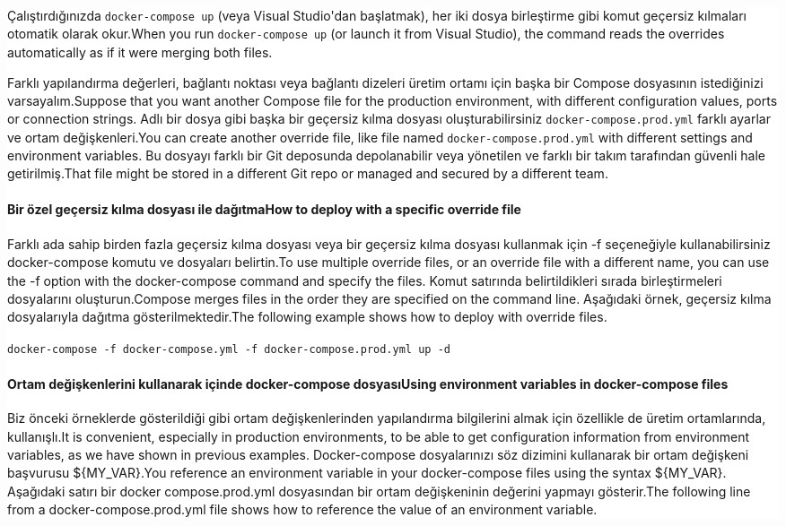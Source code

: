 <span data-ttu-id="b0c16-206">Çalıştırdığınızda `docker-compose up` (veya Visual Studio'dan başlatmak), her iki dosya birleştirme gibi komut geçersiz kılmaları otomatik olarak okur.</span><span class="sxs-lookup"><span data-stu-id="b0c16-206">When you run `docker-compose up` (or launch it from Visual Studio), the command reads the overrides automatically as if it were merging both files.</span></span>

<span data-ttu-id="b0c16-207">Farklı yapılandırma değerleri, bağlantı noktası veya bağlantı dizeleri üretim ortamı için başka bir Compose dosyasının istediğinizi varsayalım.</span><span class="sxs-lookup"><span data-stu-id="b0c16-207">Suppose that you want another Compose file for the production environment, with different configuration values, ports or connection strings.</span></span> <span data-ttu-id="b0c16-208">Adlı bir dosya gibi başka bir geçersiz kılma dosyası oluşturabilirsiniz `docker-compose.prod.yml` farklı ayarlar ve ortam değişkenleri.</span><span class="sxs-lookup"><span data-stu-id="b0c16-208">You can create another override file, like file named `docker-compose.prod.yml` with different settings and environment variables.</span></span>  <span data-ttu-id="b0c16-209">Bu dosyayı farklı bir Git deposunda depolanabilir veya yönetilen ve farklı bir takım tarafından güvenli hale getirilmiş.</span><span class="sxs-lookup"><span data-stu-id="b0c16-209">That file might be stored in a different Git repo or managed and secured by a different team.</span></span>

#### <a name="how-to-deploy-with-a-specific-override-file"></a><span data-ttu-id="b0c16-210">Bir özel geçersiz kılma dosyası ile dağıtma</span><span class="sxs-lookup"><span data-stu-id="b0c16-210">How to deploy with a specific override file</span></span>

<span data-ttu-id="b0c16-211">Farklı ada sahip birden fazla geçersiz kılma dosyası veya bir geçersiz kılma dosyası kullanmak için -f seçeneğiyle kullanabilirsiniz docker-compose komutu ve dosyaları belirtin.</span><span class="sxs-lookup"><span data-stu-id="b0c16-211">To use multiple override files, or an override file with a different name, you can use the -f option with the docker-compose command and specify the files.</span></span> <span data-ttu-id="b0c16-212">Komut satırında belirtildikleri sırada birleştirmeleri dosyalarını oluşturun.</span><span class="sxs-lookup"><span data-stu-id="b0c16-212">Compose merges files in the order they are specified on the command line.</span></span> <span data-ttu-id="b0c16-213">Aşağıdaki örnek, geçersiz kılma dosyalarıyla dağıtma gösterilmektedir.</span><span class="sxs-lookup"><span data-stu-id="b0c16-213">The following example shows how to deploy with override files.</span></span>

```
docker-compose -f docker-compose.yml -f docker-compose.prod.yml up -d
```

#### <a name="using-environment-variables-in-docker-compose-files"></a><span data-ttu-id="b0c16-214">Ortam değişkenlerini kullanarak içinde docker-compose dosyası</span><span class="sxs-lookup"><span data-stu-id="b0c16-214">Using environment variables in docker-compose files</span></span>

<span data-ttu-id="b0c16-215">Biz önceki örneklerde gösterildiği gibi ortam değişkenlerinden yapılandırma bilgilerini almak için özellikle de üretim ortamlarında, kullanışlı.</span><span class="sxs-lookup"><span data-stu-id="b0c16-215">It is convenient, especially in production environments, to be able to get configuration information from environment variables, as we have shown in previous examples.</span></span> <span data-ttu-id="b0c16-216">Docker-compose dosyalarınızı söz dizimini kullanarak bir ortam değişkeni başvurusu \${MY\_VAR}.</span><span class="sxs-lookup"><span data-stu-id="b0c16-216">You reference an environment variable in your docker-compose files using the syntax \${MY\_VAR}.</span></span> <span data-ttu-id="b0c16-217">Aşağıdaki satırı bir docker compose.prod.yml dosyasından bir ortam değişkeninin değerini yapmayı gösterir.</span><span class="sxs-lookup"><span data-stu-id="b0c16-217">The following line from a docker-compose.prod.yml file shows how to reference the value of an environment variable.</span></span>
